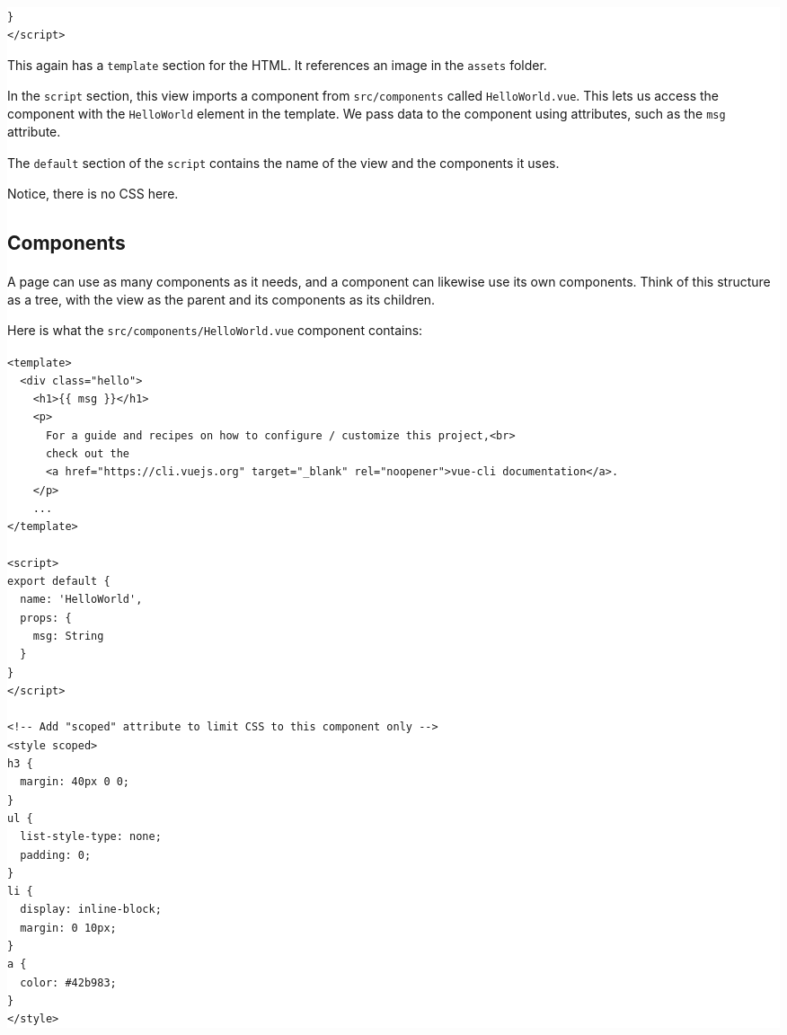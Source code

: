 ```
}
</script>
```

This again has a `template` section for the HTML. It references an image in the `assets` folder.

In the `script` section, this view imports a component from `src/components` called `HelloWorld.vue`. This lets us access the component with the `HelloWorld` element in the template. We pass data to the component using attributes, such as the `msg` attribute.

The `default` section of the `script` contains the name of the view and the components it uses.

Notice, there is no CSS here.

## Components

A page can use as many components as it needs, and a component can likewise use its own components. Think of this structure as a tree, with the view as the parent and its components as its children.

Here is what the `src/components/HelloWorld.vue` component contains:

```
<template>
  <div class="hello">
    <h1>{{ msg }}</h1>
    <p>
      For a guide and recipes on how to configure / customize this project,<br>
      check out the
      <a href="https://cli.vuejs.org" target="_blank" rel="noopener">vue-cli documentation</a>.
    </p>
    ...
</template>

<script>
export default {
  name: 'HelloWorld',
  props: {
    msg: String
  }
}
</script>

<!-- Add "scoped" attribute to limit CSS to this component only -->
<style scoped>
h3 {
  margin: 40px 0 0;
}
ul {
  list-style-type: none;
  padding: 0;
}
li {
  display: inline-block;
  margin: 0 10px;
}
a {
  color: #42b983;
}
</style>
```
